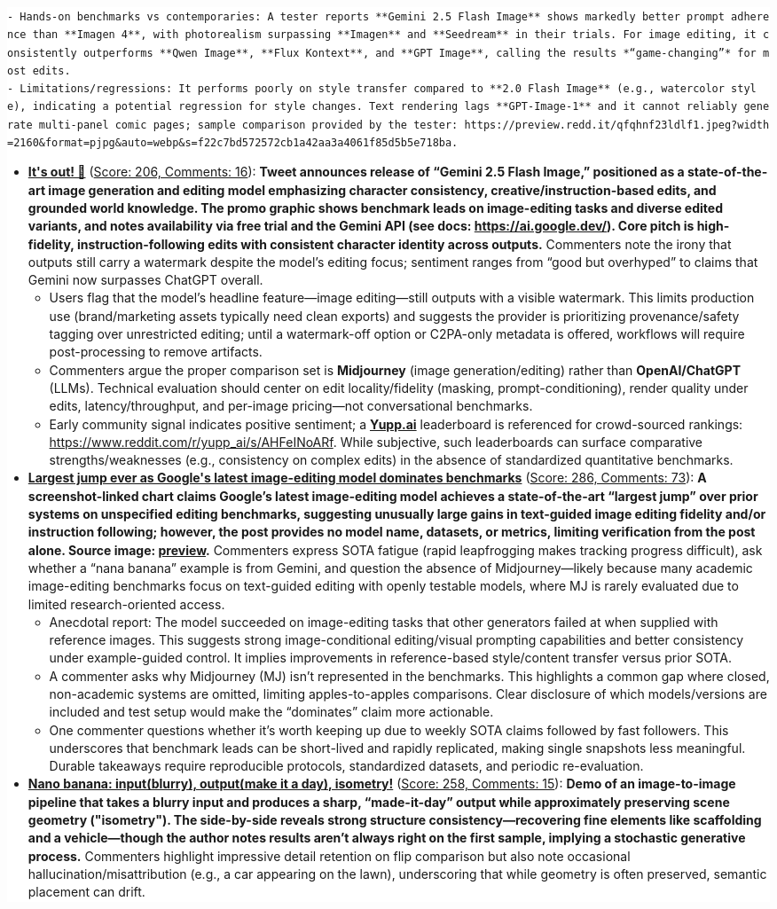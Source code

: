     - Hands-on benchmarks vs contemporaries: A tester reports **Gemini 2.5 Flash Image** shows markedly better prompt adherence than **Imagen 4**, with photorealism surpassing **Imagen** and **Seedream** in their trials. For image editing, it consistently outperforms **Qwen Image**, **Flux Kontext**, and **GPT Image**, calling the results *“game-changing”* for most edits.
    - Limitations/regressions: It performs poorly on style transfer compared to **2.0 Flash Image** (e.g., watercolor style), indicating a potential regression for style changes. Text rendering lags **GPT-Image-1** and it cannot reliably generate multi-panel comic pages; sample comparison provided by the tester: https://preview.redd.it/qfqhnf23ldlf1.jpeg?width=2160&format=pjpg&auto=webp&s=f22c7bd572572cb1a42aa3a4061f85d5b5e718ba.
- [**It's out! 🍌**](https://i.redd.it/fjn4hjj2gdlf1.png) ([Score: 206, Comments: 16](https://www.reddit.com/r/singularity/comments/1n0mwkr/its_out/)): **Tweet announces release of “Gemini 2.5 Flash Image,” positioned as a state-of-the-art image generation and editing model emphasizing character consistency, creative/instruction-based edits, and grounded world knowledge. The promo graphic shows benchmark leads on image-editing tasks and diverse edited variants, and notes availability via free trial and the Gemini API (see docs: https://ai.google.dev/). Core pitch is high-fidelity, instruction-following edits with consistent character identity across outputs.** Commenters note the irony that outputs still carry a watermark despite the model’s editing focus; sentiment ranges from “good but overhyped” to claims that Gemini now surpasses ChatGPT overall.
    - Users flag that the model’s headline feature—image editing—still outputs with a visible watermark. This limits production use (brand/marketing assets typically need clean exports) and suggests the provider is prioritizing provenance/safety tagging over unrestricted editing; until a watermark-off option or C2PA-only metadata is offered, workflows will require post-processing to remove artifacts.
    - Commenters argue the proper comparison set is **Midjourney** (image generation/editing) rather than **OpenAI/ChatGPT** (LLMs). Technical evaluation should center on edit locality/fidelity (masking, prompt-conditioning), render quality under edits, latency/throughput, and per-image pricing—not conversational benchmarks.
    - Early community signal indicates positive sentiment; a [**Yupp.ai**](http://yupp.ai/) leaderboard is referenced for crowd-sourced rankings: https://www.reddit.com/r/yupp_ai/s/AHFeINoARf. While subjective, such leaderboards can surface comparative strengths/weaknesses (e.g., consistency on complex edits) in the absence of standardized quantitative benchmarks.
- [**Largest jump ever as Google's latest image-editing model dominates benchmarks**](https://www.reddit.com/r/OpenAI/comments/1n0nt4t/largest_jump_ever_as_googles_latest_imageediting/) ([Score: 286, Comments: 73](https://www.reddit.com/r/OpenAI/comments/1n0nt4t/largest_jump_ever_as_googles_latest_imageediting/)): **A screenshot-linked chart claims Google’s latest image-editing model achieves a state-of-the-art “largest jump” over prior systems on unspecified editing benchmarks, suggesting unusually large gains in text-guided image editing fidelity and/or instruction following; however, the post provides no model name, datasets, or metrics, limiting verification from the post alone. Source image: [preview](https://preview.redd.it/m8gmywf4mdlf1.png?width=1200&format=png&auto=webp&s=c133557ece8846f072af9c1e8c86b9cfa07fe860).** Commenters express SOTA fatigue (rapid leapfrogging makes tracking progress difficult), ask whether a “nana banana” example is from Gemini, and question the absence of Midjourney—likely because many academic image-editing benchmarks focus on text-guided editing with openly testable models, where MJ is rarely evaluated due to limited research-oriented access.
    - Anecdotal report: The model succeeded on image-editing tasks that other generators failed at when supplied with reference images. This suggests strong image-conditional editing/visual prompting capabilities and better consistency under example-guided control. It implies improvements in reference-based style/content transfer versus prior SOTA.
    - A commenter asks why Midjourney (MJ) isn’t represented in the benchmarks. This highlights a common gap where closed, non-academic systems are omitted, limiting apples-to-apples comparisons. Clear disclosure of which models/versions are included and test setup would make the “dominates” claim more actionable.
    - One commenter questions whether it’s worth keeping up due to weekly SOTA claims followed by fast followers. This underscores that benchmark leads can be short-lived and rapidly replicated, making single snapshots less meaningful. Durable takeaways require reproducible protocols, standardized datasets, and periodic re-evaluation.
- [**Nano banana: input(blurry), output(make it a day), isometry!**](https://www.reddit.com/gallery/1n0q9mr) ([Score: 258, Comments: 15](https://www.reddit.com/r/singularity/comments/1n0q9mr/nano_banana_inputblurry_outputmake_it_a_day/)): **Demo of an image-to-image pipeline that takes a blurry input and produces a sharp, “made-it-day” output while approximately preserving scene geometry ("isometry"). The side-by-side reveals strong structure consistency—recovering fine elements like scaffolding and a vehicle—though the author notes results aren’t always right on the first sample, implying a stochastic generative process.** Commenters highlight impressive detail retention on flip comparison but also note occasional hallucination/misattribution (e.g., a car appearing on the lawn), underscoring that while geometry is often preserved, semantic placement can drift.